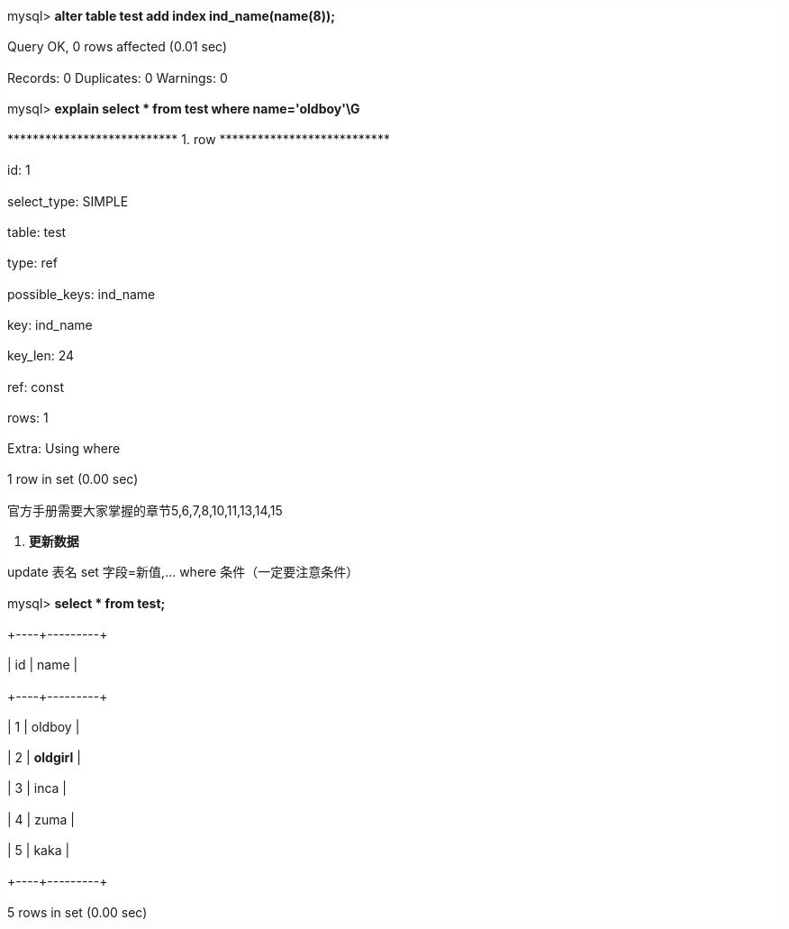 mysql> **alter table test add index ind_name(name(8));**

Query OK, 0 rows affected (0.01 sec)

Records: 0 Duplicates: 0 Warnings: 0

mysql> **explain select * from test where name='oldboy'\G**

*************************** 1. row ***************************

id: 1

select_type: SIMPLE

table: test

type: ref

possible_keys: ind_name

key: ind_name

key_len: 24

ref: const

rows: 1

Extra: Using where

1 row in set (0.00 sec)

官方手册需要大家掌握的章节5,6,7,8,10,11,13,14,15

1. **更新数据**

update 表名 set 字段=新值,… where 条件（一定要注意条件）

mysql> **select * from test;**

+----+---------+

| id | name |

+----+---------+

| 1 | oldboy |

| 2 | **oldgirl** |

| 3 | inca |

| 4 | zuma |

| 5 | kaka |

+----+---------+

5 rows in set (0.00 sec)
